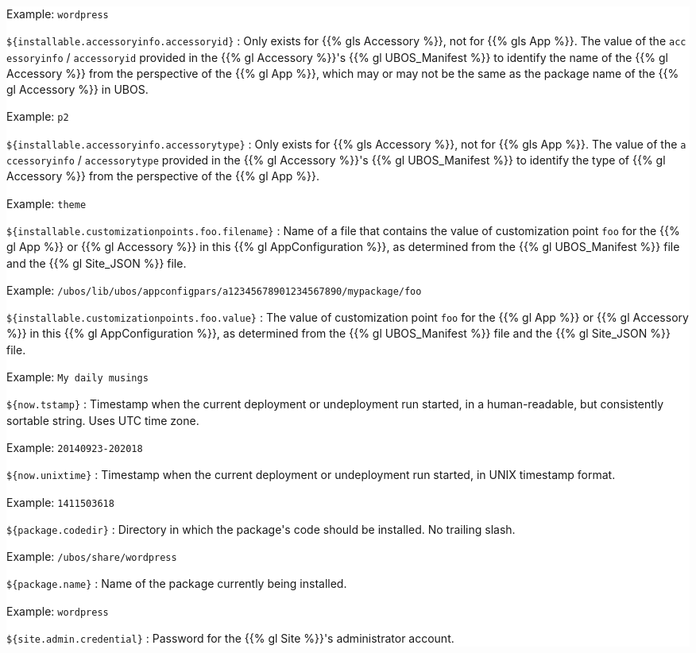   Example: ``wordpress``

``${installable.accessoryinfo.accessoryid}``
: Only exists for {{% gls Accessory %}}, not for {{% gls App %}}. The value of the
  ``accessoryinfo`` / ``accessoryid`` provided in the {{% gl Accessory %}}'s
  {{% gl UBOS_Manifest %}} to identify the name of the {{% gl Accessory %}} from the
  perspective of the {{% gl App %}}, which may or may not be the same as the package
  name of the {{% gl Accessory %}} in UBOS.

  Example: ``p2``

``${installable.accessoryinfo.accessorytype}``
: Only exists for {{% gls Accessory %}}, not for {{% gls App %}}. The value of the
  ``accessoryinfo`` / ``accessorytype`` provided in the {{% gl Accessory %}}'s
  {{% gl UBOS_Manifest %}} to identify the type of {{% gl Accessory %}} from the
  perspective of the {{% gl App %}}.

  Example: ``theme``

``${installable.customizationpoints.foo.filename}``
: Name of a file that contains the value of customization point ``foo``
  for the {{% gl App %}} or {{% gl Accessory %}} in this
  {{% gl AppConfiguration %}}, as determined from the {{% gl UBOS_Manifest %}}
  file and the {{% gl Site_JSON %}} file.

  Example: ``/ubos/lib/ubos/appconfigpars/a12345678901234567890/mypackage/foo``

``${installable.customizationpoints.foo.value}``
: The value of customization point ``foo``
  for the {{% gl App %}} or {{% gl Accessory %}} in this
  {{% gl AppConfiguration %}}, as determined from the {{% gl UBOS_Manifest %}}
  file and the {{% gl Site_JSON %}} file.

  Example: ``My daily musings``

``${now.tstamp}``
: Timestamp when the current deployment or undeployment run started,
  in a human-readable, but consistently sortable string. Uses UTC time zone.

  Example: ``20140923-202018``

``${now.unixtime}``
: Timestamp when the current deployment or undeployment run started,
  in UNIX timestamp format.

  Example: ``1411503618``

``${package.codedir}``
: Directory in which the package's code should be installed. No trailing slash.

  Example: ``/ubos/share/wordpress``

``${package.name}``
: Name of the package currently being installed.

  Example: ``wordpress``

``${site.admin.credential}``
: Password for the {{% gl Site %}}'s administrator account.
